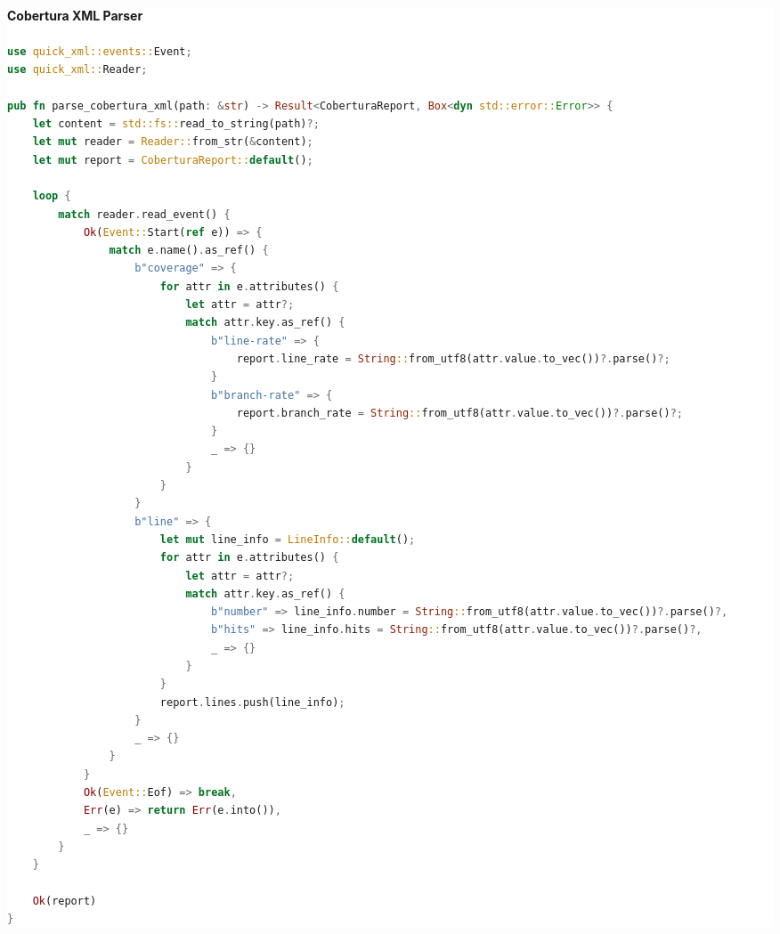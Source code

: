 #### Cobertura XML Parser
```rust
use quick_xml::events::Event;
use quick_xml::Reader;

pub fn parse_cobertura_xml(path: &str) -> Result<CoberturaReport, Box<dyn std::error::Error>> {
    let content = std::fs::read_to_string(path)?;
    let mut reader = Reader::from_str(&content);
    let mut report = CoberturaReport::default();
    
    loop {
        match reader.read_event() {
            Ok(Event::Start(ref e)) => {
                match e.name().as_ref() {
                    b"coverage" => {
                        for attr in e.attributes() {
                            let attr = attr?;
                            match attr.key.as_ref() {
                                b"line-rate" => {
                                    report.line_rate = String::from_utf8(attr.value.to_vec())?.parse()?;
                                }
                                b"branch-rate" => {
                                    report.branch_rate = String::from_utf8(attr.value.to_vec())?.parse()?;
                                }
                                _ => {}
                            }
                        }
                    }
                    b"line" => {
                        let mut line_info = LineInfo::default();
                        for attr in e.attributes() {
                            let attr = attr?;
                            match attr.key.as_ref() {
                                b"number" => line_info.number = String::from_utf8(attr.value.to_vec())?.parse()?,
                                b"hits" => line_info.hits = String::from_utf8(attr.value.to_vec())?.parse()?,
                                _ => {}
                            }
                        }
                        report.lines.push(line_info);
                    }
                    _ => {}
                }
            }
            Ok(Event::Eof) => break,
            Err(e) => return Err(e.into()),
            _ => {}
        }
    }
    
    Ok(report)
}
```
